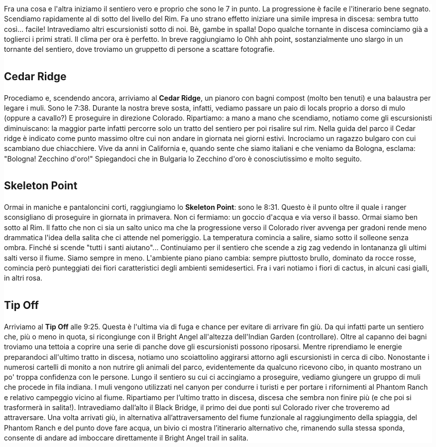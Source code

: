 Fra una cosa e l'altra iniziamo il sentiero vero e proprio che sono le 7 in punto. La progressione è facile e l'itinerario bene segnato. Scendiamo rapidamente al di sotto del livello del Rim. Fa uno strano effetto iniziare una simile impresa in discesa: sembra tutto così... facile! Intravediamo altri escursionisti sotto di noi. Bè, gambe in spalla! Dopo qualche tornante in discesa cominciamo già a toglierci i primi strati. Il clima per ora è perfetto. In breve raggiungiamo lo Ohh ahh point, sostanzialmente uno slargo in un tornante del sentiero, dove troviamo un gruppetto di persone a scattare fotografie.

## Cedar Ridge

Procediamo e, scendendo ancora, arriviamo al **Cedar Ridge**, un pianoro con bagni compost (molto ben tenuti) e una balaustra per legare i muli. Sono le 7:38. Durante la nostra breve sosta, infatti, vediamo passare un paio di locals proprio a dorso di mulo (oppure a cavallo?) E proseguire in direzione Colorado. Ripartiamo: a mano a mano che scendiamo, notiamo come gli escursionisti diminuiscano: la maggior parte infatti percorre solo un tratto del sentiero per poi risalire sul rim. Nella guida del parco il Cedar ridge è indicato come punto massimo oltre cui non andare in giornata nei giorni estivi. Incrociamo un ragazzo bulgaro con cui scambiano due chiacchiere. Vive da anni in California e, quando sente che siamo italiani e che veniamo da Bologna, esclama: "Bologna! Zecchino d'oro!" Spiegandoci che in Bulgaria lo Zecchino d'oro è conosciutissimo e molto seguito.

## Skeleton Point

Ormai in maniche e pantaloncini corti, raggiungiamo lo **Skeleton Point**: sono le 8:31. Questo è il punto oltre il quale i ranger sconsigliano di proseguire in giornata in primavera. Non ci fermiamo: un goccio d'acqua e via verso il basso. Ormai siamo ben sotto al Rim. Il fatto che non ci sia un salto unico ma che la progressione verso il Colorado river avvenga per gradoni rende meno drammatica l'idea della salita che ci attende nel pomeriggio. La temperatura comincia a salire, siamo sotto il solleone senza ombra. Finché si scende "tutti i santi aiutano"... Continuiamo per il sentiero che scende a zig zag vedendo in lontananza gli ultimi salti verso il fiume. Siamo sempre in meno. L'ambiente piano piano cambia: sempre piuttosto brullo, dominato da rocce rosse, comincia però punteggiati dei fiori caratteristici degli ambienti semidesertici. Fra i vari notiamo i fiori di cactus, in alcuni casi gialli, in altri rosa.

## Tip Off

Arriviamo al **Tip Off** alle 9:25. Questa è l'ultima via di fuga e chance per evitare di arrivare fin giù. Da qui infatti parte un sentiero che, più o meno in quota, si ricongiunge con il Bright Angel all'altezza dell'Indian Garden (controllare). Oltre al capanno dei bagni troviamo una tettoia a coprire una serie di panche dove gli escursionisti possono riposarsi. Mentre riprendiamo le energie preparandoci all'ultimo tratto in discesa, notiamo uno scoiattolino aggirarsi attorno agli escursionisti in cerca di cibo. Nonostante i numerosi cartelli di monito a non nutrire gli animali del parco, evidentemente da qualcuno ricevono cibo, in quanto mostrano un po' troppa confidenza con le persone. Lungo il sentiero su cui ci accingiamo a proseguire, vediamo giungere un gruppo di muli che procede in fila indiana. I muli vengono utilizzati nel canyon per condurre i turisti e per portare i rifornimenti al Phantom Ranch e relativo campeggio vicino al fiume. Ripartiamo per l’ultimo tratto in discesa, discesa che sembra non finire più (e che poi si trasformerà in salita!). Intravediamo dall’alto il Black Bridge, il primo dei due ponti sul Colorado river che troveremo ad attraversare. Una volta arrivati giù, in alternativa all’attraversamento del fiume funzionale al raggiungimento della spiaggia, del Phantom Ranch e del punto dove fare acqua, un bivio ci mostra l’itinerario alternativo che, rimanendo sulla stessa sponda, consente di andare ad imboccare direttamente il Bright Angel trail in salita.
